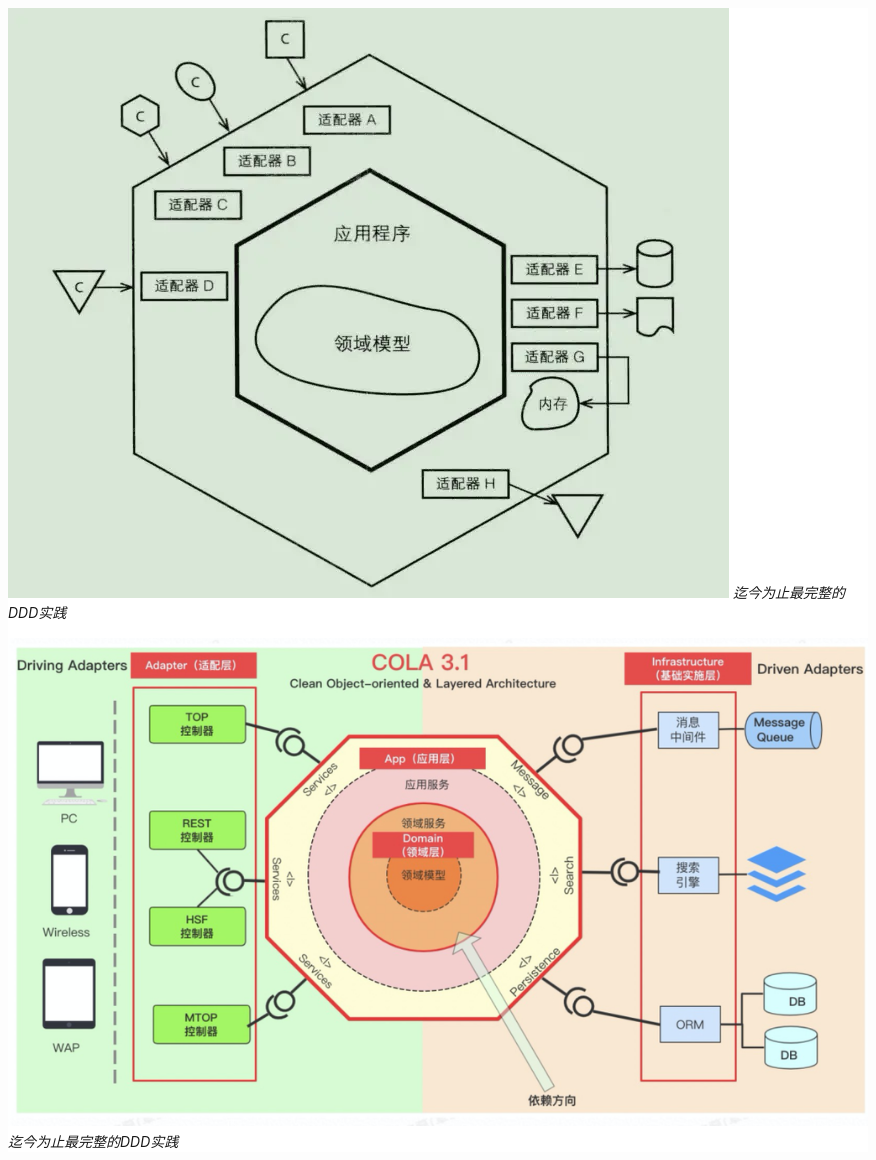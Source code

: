 ![迄今为止最完整的DDD实践](/assets/article/202306/20230630迄今为止最完整的DDD实践02.png)
_迄今为止最完整的DDD实践_

![迄今为止最完整的DDD实践](/assets/article/202306/20230630迄今为止最完整的DDD实践03.png)
_迄今为止最完整的DDD实践_
